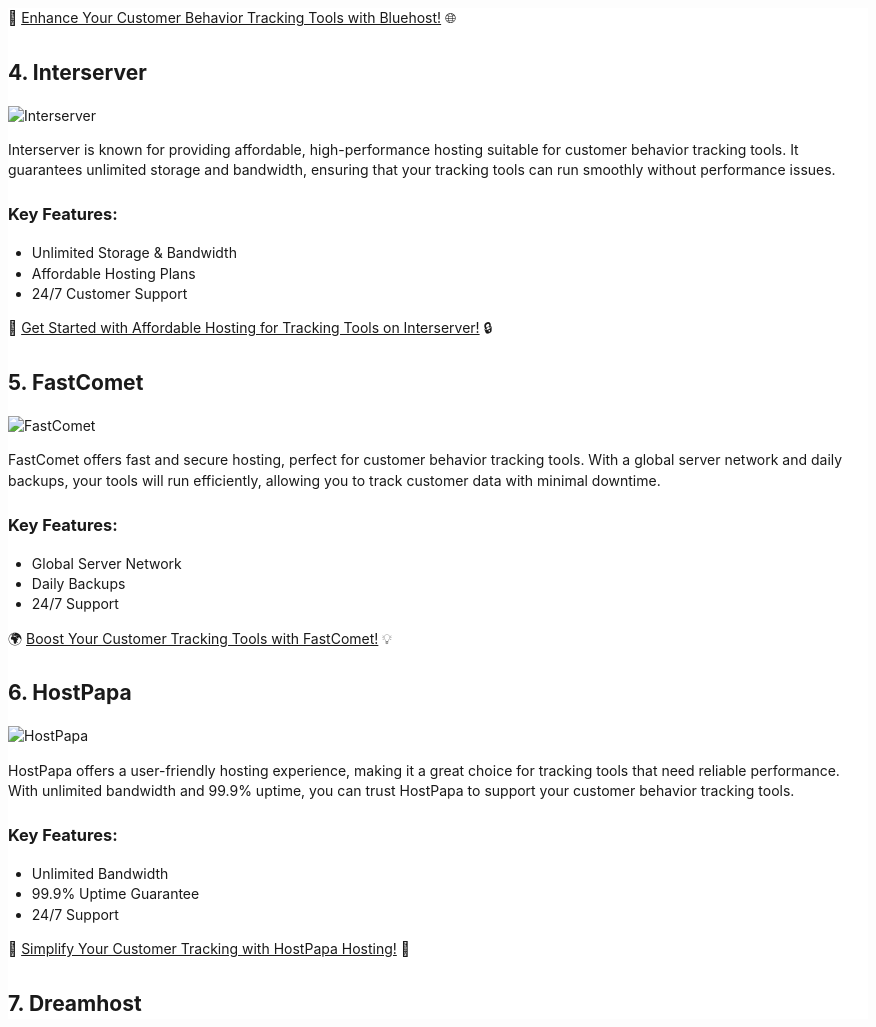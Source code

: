 🚀 [Enhance Your Customer Behavior Tracking Tools with Bluehost!](https://snipitx.com/bluehost-jy) 🌐

## 4. Interserver

![Interserver](https://i.imgur.com/OM5dOEW.jpeg "Interserver Hosting")

Interserver is known for providing affordable, high-performance hosting suitable for customer behavior tracking tools. It guarantees unlimited storage and bandwidth, ensuring that your tracking tools can run smoothly without performance issues.

### Key Features:
- Unlimited Storage & Bandwidth
- Affordable Hosting Plans
- 24/7 Customer Support

💸 [Get Started with Affordable Hosting for Tracking Tools on Interserver!](https://snipitx.com/interserver-jy) 🔒

## 5. FastComet

![FastComet](https://i.imgur.com/7qgXuWp.png "FastComet Hosting")

FastComet offers fast and secure hosting, perfect for customer behavior tracking tools. With a global server network and daily backups, your tools will run efficiently, allowing you to track customer data with minimal downtime.

### Key Features:
- Global Server Network
- Daily Backups
- 24/7 Support

🌍 [Boost Your Customer Tracking Tools with FastComet!](https://snipitx.com/fastcomet-jy) 💡

## 6. HostPapa

![HostPapa](https://i.imgur.com/ouDTkvl.jpeg "HostPapa Hosting")

HostPapa offers a user-friendly hosting experience, making it a great choice for tracking tools that need reliable performance. With unlimited bandwidth and 99.9% uptime, you can trust HostPapa to support your customer behavior tracking tools.

### Key Features:
- Unlimited Bandwidth
- 99.9% Uptime Guarantee
- 24/7 Support

🌟 [Simplify Your Customer Tracking with HostPapa Hosting!](https://snipitx.com/hostpapa-jy) 🚀

## 7. Dreamhost
